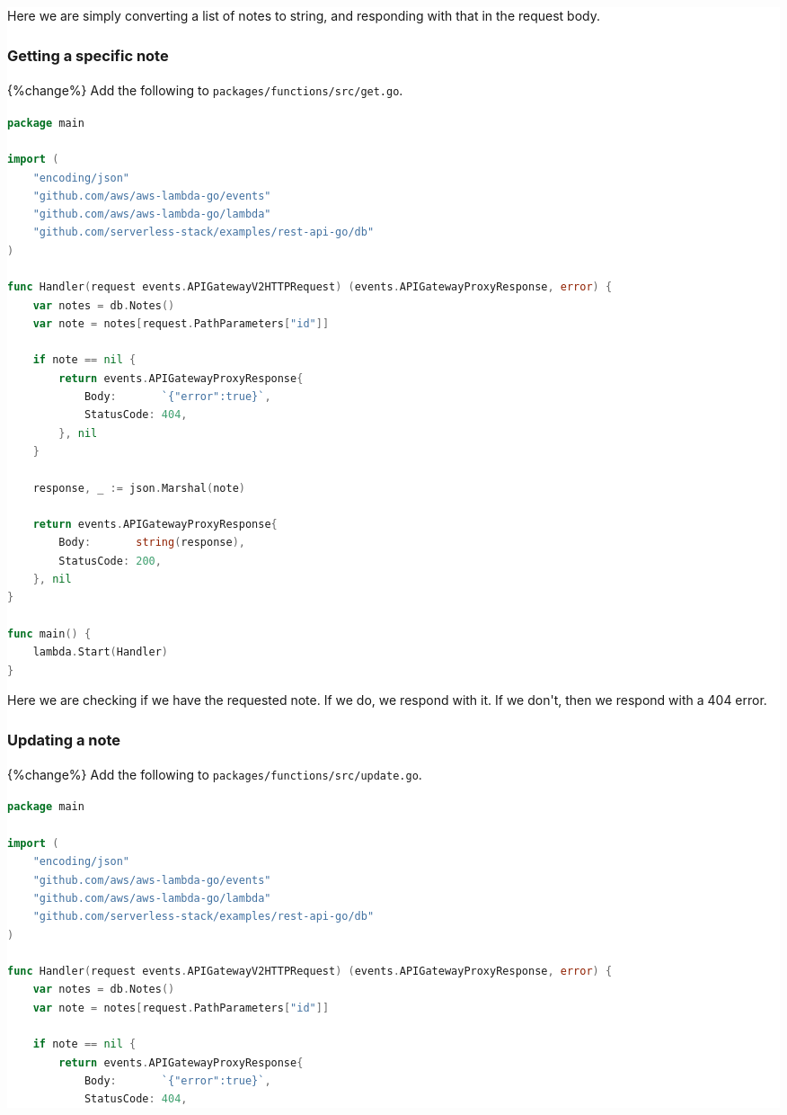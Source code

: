 Here we are simply converting a list of notes to string, and responding with that in the request body.

### Getting a specific note

{%change%} Add the following to `packages/functions/src/get.go`.

```go
package main

import (
	"encoding/json"
	"github.com/aws/aws-lambda-go/events"
	"github.com/aws/aws-lambda-go/lambda"
	"github.com/serverless-stack/examples/rest-api-go/db"
)

func Handler(request events.APIGatewayV2HTTPRequest) (events.APIGatewayProxyResponse, error) {
	var notes = db.Notes()
	var note = notes[request.PathParameters["id"]]

	if note == nil {
		return events.APIGatewayProxyResponse{
			Body:       `{"error":true}`,
			StatusCode: 404,
		}, nil
	}

	response, _ := json.Marshal(note)

	return events.APIGatewayProxyResponse{
		Body:       string(response),
		StatusCode: 200,
	}, nil
}

func main() {
	lambda.Start(Handler)
}
```

Here we are checking if we have the requested note. If we do, we respond with it. If we don't, then we respond with a 404 error.

### Updating a note

{%change%} Add the following to `packages/functions/src/update.go`.

```go
package main

import (
	"encoding/json"
	"github.com/aws/aws-lambda-go/events"
	"github.com/aws/aws-lambda-go/lambda"
	"github.com/serverless-stack/examples/rest-api-go/db"
)

func Handler(request events.APIGatewayV2HTTPRequest) (events.APIGatewayProxyResponse, error) {
	var notes = db.Notes()
	var note = notes[request.PathParameters["id"]]

	if note == nil {
		return events.APIGatewayProxyResponse{
			Body:       `{"error":true}`,
			StatusCode: 404,
```